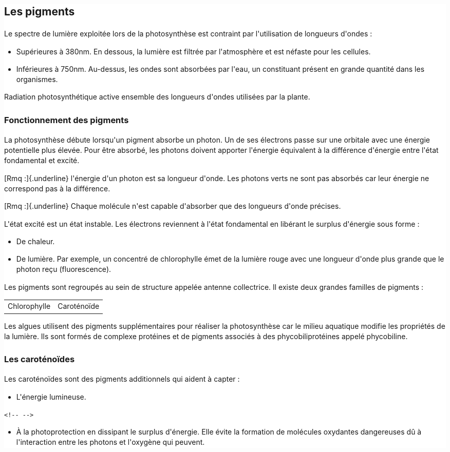 ## Les pigments

Le spectre de lumière exploitée lors de la photosynthèse est contraint
par l'utilisation de longueurs d'ondes :

-   Supérieures à 380nm. En dessous, la lumière est filtrée par
    l'atmosphère et est néfaste pour les cellules.

-   Inférieures à 750nm. Au-dessus, les ondes sont absorbées par l'eau,
    un constituant présent en grande quantité dans les organismes.

Radiation photosynthétique active ensemble des longueurs d'ondes
utilisées par la plante.

### Fonctionnement des pigments

La photosynthèse débute lorsqu'un pigment absorbe un photon. Un de ses
électrons passe sur une orbitale avec une énergie potentielle plus
élevée. Pour être absorbé, les photons doivent apporter l'énergie
équivalent à la différence d'énergie entre l'état fondamental et excité.

[Rmq :]{.underline} l'énergie d'un photon est sa longueur d'onde. Les
photons verts ne sont pas absorbés car leur énergie ne correspond pas à
la différence.

[Rmq :]{.underline} Chaque molécule n'est capable d'absorber que des
longueurs d'onde précises.

L'état excité est un état instable. Les électrons reviennent à l'état
fondamental en libérant le surplus d'énergie sous forme :

-   De chaleur.

-   De lumière. Par exemple, un concentré de chlorophylle émet de la
    lumière rouge avec une longueur d'onde plus grande que le photon
    reçu (fluorescence).

Les pigments sont regroupés au sein de structure appelée antenne
collectrice. Il existe deux grandes familles de pigments :

|              |             |
|--------------|-------------|
| Chlorophylle | Caroténoïde |

Les algues utilisent des pigments supplémentaires pour réaliser la
photosynthèse car le milieu aquatique modifie les propriétés de la
lumière. Ils sont formés de complexe protéines et de pigments associés à
des phycobiliprotéines appelé phycobiline.

### Les caroténoïdes

Les caroténoïdes sont des pigments additionnels qui aident à capter :

-   L'énergie lumineuse.

```{=html}
<!-- -->
```
-   À la photoprotection en dissipant le surplus d'énergie. Elle évite
    la formation de molécules oxydantes dangereuses dû à l'interaction
    entre les photons et l'oxygène qui peuvent.
